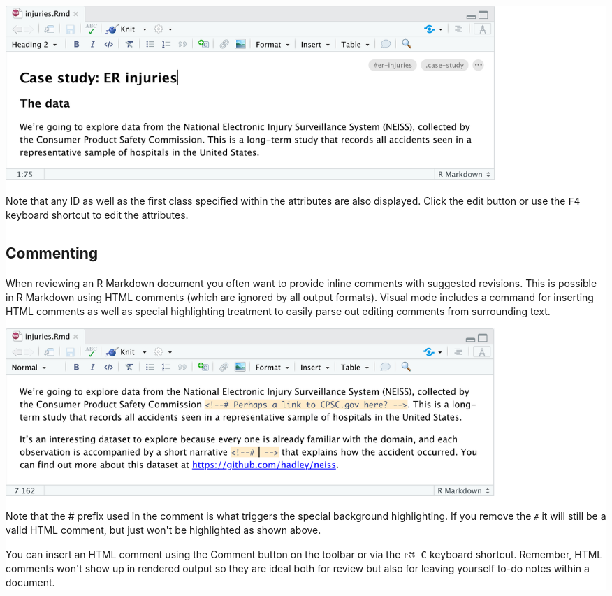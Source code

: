 <img src="images/visual-editing-attributes.png" width="700"/>

Note that any ID as well as the first class specified within the attributes are also displayed. Click the edit button or use the <kbd>F4</kbd> keyboard shortcut to edit the attributes.

## Commenting

When reviewing an R Markdown document you often want to provide inline comments with suggested revisions. This is possible in R Markdown using HTML comments (which are ignored by all output formats). Visual mode includes a command for inserting HTML comments as well as special highlighting treatment to easily parse out editing comments from surrounding text.

<img src="images/visual-editing-comment.png" width="700"/>

Note that the \# prefix used in the comment is what triggers the special background highlighting. If you remove the `#` it will still be a valid HTML comment, but just won't be highlighted as shown above.

You can insert an HTML comment using the Comment button on the toolbar or via the <kbd>⇧⌘ C</kbd> keyboard shortcut. Remember, HTML comments won't show up in rendered output so they are ideal both for review but also for leaving yourself to-do notes within a document.
